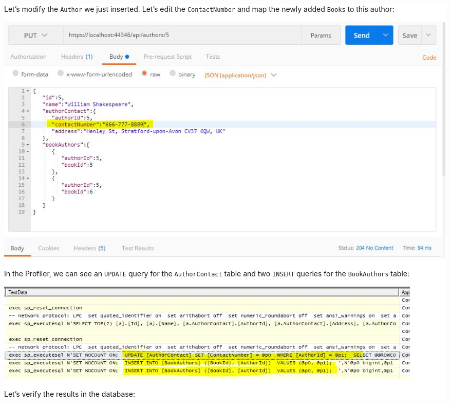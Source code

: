 Let’s modify the `Author` we just inserted. Let’s edit the `ContactNumber` and map the newly added `Books` to this author:

![POST_Author](/assets/image/code-maze.com/asp-net-core-web-api-with-ef-core-db-first-approach/POST_Author.jpg)

In the Profiler, we can see an `UPDATE` query for the `AuthorContact` table and two `INSERT` queries for the `BookAuthors` table:

![UPDATE_Profiler](/assets/image/code-maze.com/asp-net-core-web-api-with-ef-core-db-first-approach/UPDATE_Profiler.jpg)

Let’s verify the results in the database:
